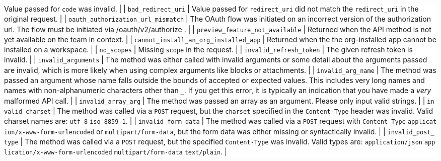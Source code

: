 Value passed for `code` was invalid.
 |
| `bad_redirect_uri` | 
Value passed for `redirect_uri` did not match the `redirect_uri` in the original request.
 |
| `oauth_authorization_url_mismatch` | 
The OAuth flow was initiated on an incorrect version of the authorization url. The flow must be initiated via /oauth/v2/authorize .
 |
| `preview_feature_not_available` | 
Returned when the API method is not yet available on the team in context.
 |
| `cannot_install_an_org_installed_app` | 
Returned when the the org-installed app cannot be installed on a workspace.
 |
| `no_scopes` | 
Missing `scope` in the request.
 |
| `invalid_refresh_token` | 
The given refresh token is invalid.
 |
| `invalid_arguments` | 
The method was either called with invalid arguments or some detail about the arguments passed are invalid, which is more likely when using complex arguments like blocks or attachments.
 |
| `invalid_arg_name` | 
The method was passed an argument whose name falls outside the bounds of accepted or expected values. This includes very long names and names with non-alphanumeric characters other than `_`. If you get this error, it is typically an indication that you have made a _very_ malformed API call.
 |
| `invalid_array_arg` | 
The method was passed an array as an argument. Please only input valid strings.
 |
| `invalid_charset` | 
The method was called via a `POST` request, but the `charset` specified in the `Content-Type` header was invalid. Valid charset names are: `utf-8` `iso-8859-1`.
 |
| `invalid_form_data` | 
The method was called via a `POST` request with `Content-Type` `application/x-www-form-urlencoded` or `multipart/form-data`, but the form data was either missing or syntactically invalid.
 |
| `invalid_post_type` | 
The method was called via a `POST` request, but the specified `Content-Type` was invalid. Valid types are: `application/json` `application/x-www-form-urlencoded` `multipart/form-data` `text/plain`.
 |